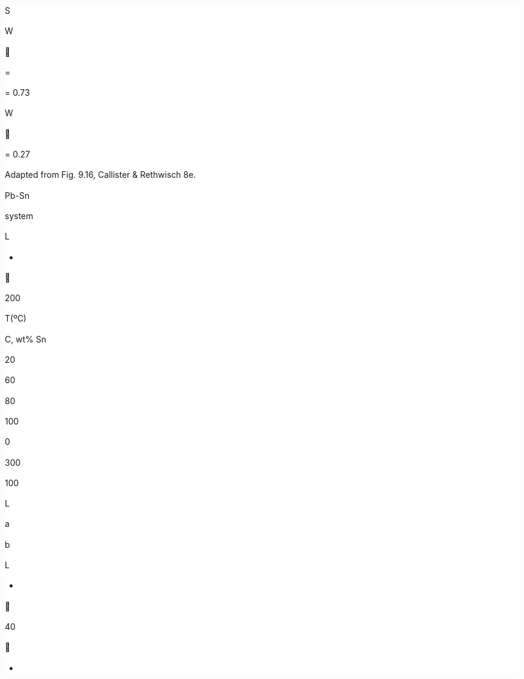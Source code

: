S

W



=

= 0.73

W



= 0.27

Adapted from Fig. 9.16, Callister & Rethwisch 8e.

Pb-Sn

system

L

+



200

T(ºC)

C, wt% Sn

20

60

80

100

0

300

100

L

a

b

L

+



40



+
